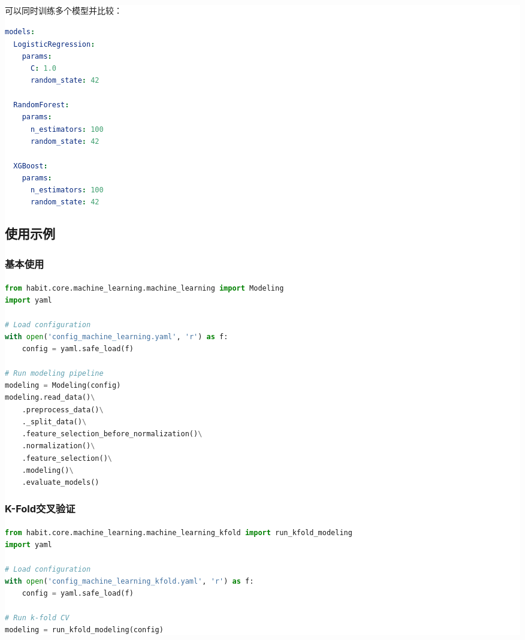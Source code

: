 可以同时训练多个模型并比较：

```yaml
models:
  LogisticRegression:
    params:
      C: 1.0
      random_state: 42
  
  RandomForest:
    params:
      n_estimators: 100
      random_state: 42
  
  XGBoost:
    params:
      n_estimators: 100
      random_state: 42
```

## 使用示例

### 基本使用

```python
from habit.core.machine_learning.machine_learning import Modeling
import yaml

# Load configuration
with open('config_machine_learning.yaml', 'r') as f:
    config = yaml.safe_load(f)

# Run modeling pipeline
modeling = Modeling(config)
modeling.read_data()\
    .preprocess_data()\
    ._split_data()\
    .feature_selection_before_normalization()\
    .normalization()\
    .feature_selection()\
    .modeling()\
    .evaluate_models()
```

### K-Fold交叉验证

```python
from habit.core.machine_learning.machine_learning_kfold import run_kfold_modeling
import yaml

# Load configuration
with open('config_machine_learning_kfold.yaml', 'r') as f:
    config = yaml.safe_load(f)

# Run k-fold CV
modeling = run_kfold_modeling(config)
```
